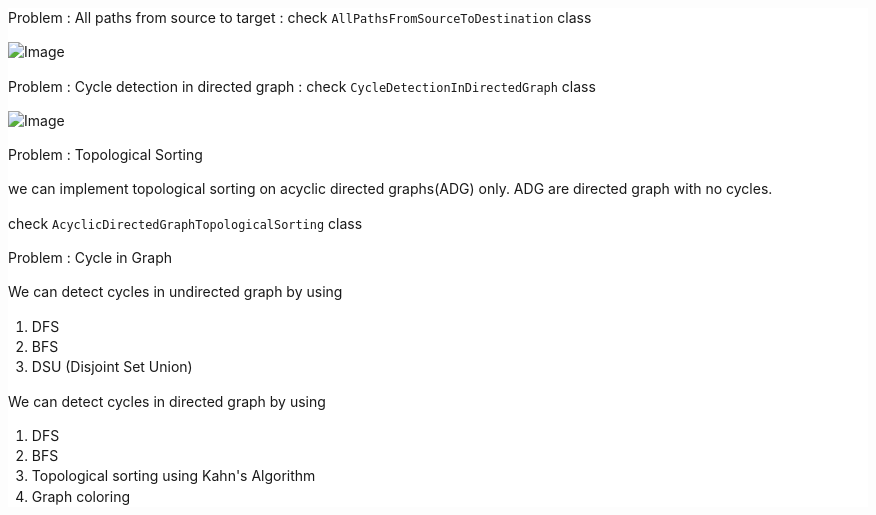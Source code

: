 Problem : All paths from source to target : check `AllPathsFromSourceToDestination` class

<img width="955" alt="Image" src="https://github.com/user-attachments/assets/384f87df-4347-46b7-94eb-551b1ac340d0" />

Problem : Cycle detection in directed graph : check `CycleDetectionInDirectedGraph` class

<img width="842" alt="Image" src="https://github.com/user-attachments/assets/d7e1c132-fcb5-4937-b3e6-9a8591dde74f" />


Problem : Topological Sorting

we can implement topological sorting on acyclic directed graphs(ADG) only.
ADG are directed graph with no cycles.

check `AcyclicDirectedGraphTopologicalSorting` class

Problem : Cycle in Graph

We can detect cycles in undirected graph by using
1. DFS
2. BFS
3. DSU (Disjoint Set Union)

We can detect cycles in directed graph by using
1. DFS
2. BFS
3. Topological sorting using Kahn's Algorithm
4. Graph coloring
